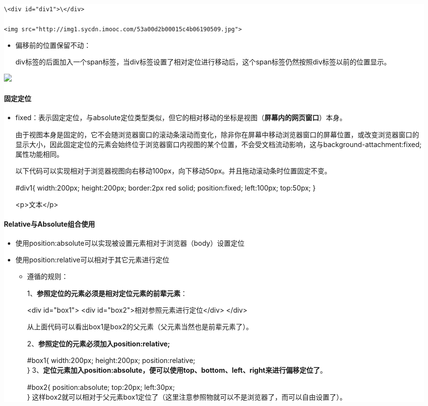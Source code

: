     \<div id="div1">\</div>

    <img src="http://img1.sycdn.imooc.com/53a00d2b00015c4b06190509.jpg">

- 偏移前的位置保留不动：

  div标签的后面加入一个span标签，当div标签设置了相对定位进行移动后，这个span标签仍然按照div标签以前的位置显示。

<img src="http://img1.sycdn.imooc.com/541a4bfc0001abef05940489.jpg">

#### 固定定位

- fixed：表示固定定位，与absolute定位类型类似，但它的相对移动的坐标是视图（**屏幕内的网页窗口**）本身。

  由于视图本身是固定的，它不会随浏览器窗口的滚动条滚动而变化，除非你在屏幕中移动浏览器窗口的屏幕位置，或改变浏览器窗口的显示大小，因此固定定位的元素会始终位于浏览器窗口内视图的某个位置，不会受文档流动影响，这与background-attachment:fixed;属性功能相同。

  以下代码可以实现相对于浏览器视图向右移动100px，向下移动50px。并且拖动滚动条时位置固定不变。

  #div1{
      width:200px;
      height:200px;
      border:2px red solid;
      position:fixed;
      left:100px;
      top:50px;
  }

  \<p>文本\</p>

#### Relative与Absolute组合使用

- 使用position:absolute可以实现被设置元素相对于浏览器（body）设置定位

- 使用position:relative可以相对于其它元素进行定位

  - 遵循的规则：

    1、**参照定位的元素必须是相对定位元素的前辈元素**：

    \<div id="box1"><!--参照定位的元素-->
        \<div id="box2">相对参照元素进行定位\</div><!--相对定位元素-->
    \</div>

    从上面代码可以看出box1是box2的父元素（父元素当然也是前辈元素了）。

    2、**参照定位的元素必须加入position:relative;**

    #box1{
        width:200px;
        height:200px;
        position:relative;        
    }
    3、**定位元素加入position:absolute，便可以使用top、bottom、left、right来进行偏移定位了**。

    #box2{
        position:absolute;
        top:20px;
        left:30px;         
    }
    这样box2就可以相对于父元素box1定位了（这里注意参照物就可以不是浏览器了，而可以自由设置了）。

